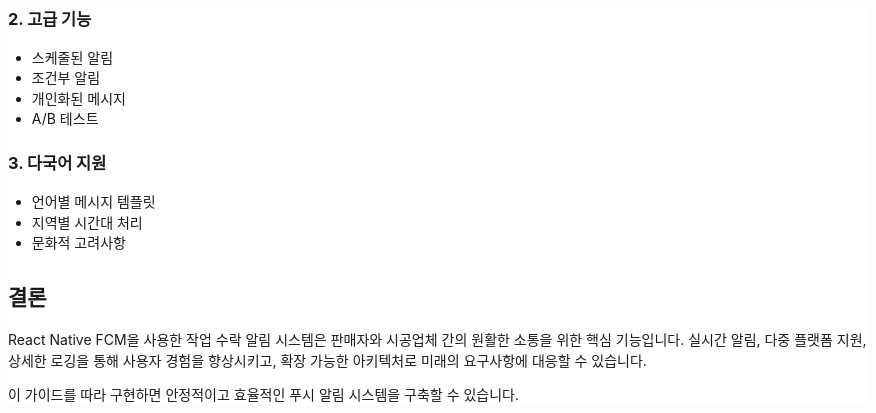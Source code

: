 ### 2. 고급 기능
- 스케줄된 알림
- 조건부 알림
- 개인화된 메시지
- A/B 테스트

### 3. 다국어 지원
- 언어별 메시지 템플릿
- 지역별 시간대 처리
- 문화적 고려사항

## 결론

React Native FCM을 사용한 작업 수락 알림 시스템은 판매자와 시공업체 간의 원활한 소통을 위한 핵심 기능입니다. 실시간 알림, 다중 플랫폼 지원, 상세한 로깅을 통해 사용자 경험을 향상시키고, 확장 가능한 아키텍처로 미래의 요구사항에 대응할 수 있습니다.

이 가이드를 따라 구현하면 안정적이고 효율적인 푸시 알림 시스템을 구축할 수 있습니다. 